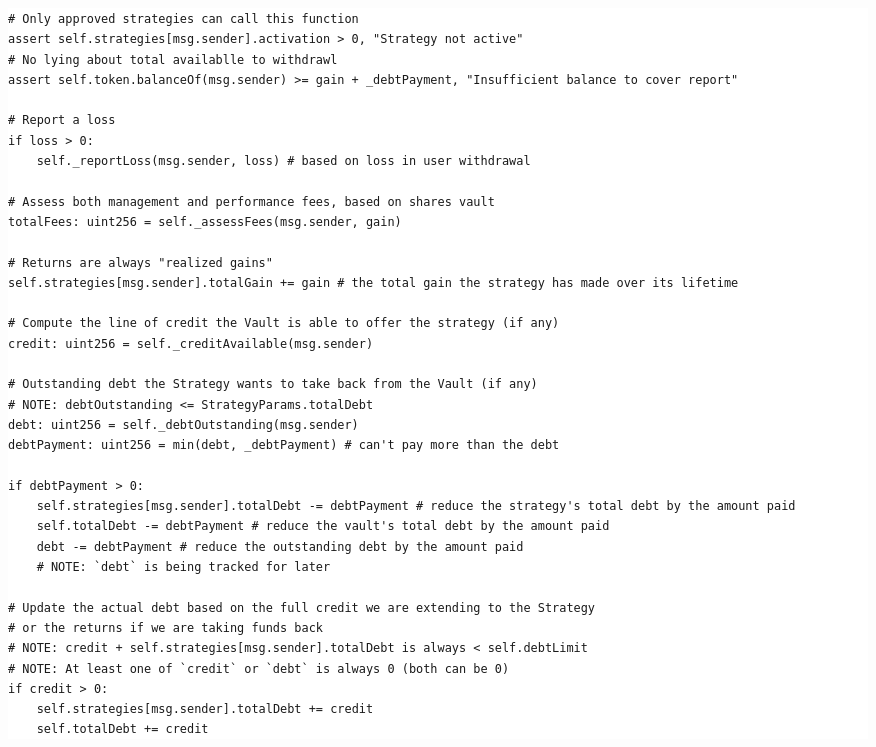     # Only approved strategies can call this function
    assert self.strategies[msg.sender].activation > 0, "Strategy not active"
    # No lying about total availablle to withdrawl
    assert self.token.balanceOf(msg.sender) >= gain + _debtPayment, "Insufficient balance to cover report"
    
    # Report a loss
    if loss > 0:
        self._reportLoss(msg.sender, loss) # based on loss in user withdrawal

    # Assess both management and performance fees, based on shares vault
    totalFees: uint256 = self._assessFees(msg.sender, gain)

    # Returns are always "realized gains"
    self.strategies[msg.sender].totalGain += gain # the total gain the strategy has made over its lifetime

    # Compute the line of credit the Vault is able to offer the strategy (if any)
    credit: uint256 = self._creditAvailable(msg.sender)

    # Outstanding debt the Strategy wants to take back from the Vault (if any)
    # NOTE: debtOutstanding <= StrategyParams.totalDebt
    debt: uint256 = self._debtOutstanding(msg.sender)
    debtPayment: uint256 = min(debt, _debtPayment) # can't pay more than the debt

    if debtPayment > 0:
        self.strategies[msg.sender].totalDebt -= debtPayment # reduce the strategy's total debt by the amount paid
        self.totalDebt -= debtPayment # reduce the vault's total debt by the amount paid
        debt -= debtPayment # reduce the outstanding debt by the amount paid
        # NOTE: `debt` is being tracked for later

    # Update the actual debt based on the full credit we are extending to the Strategy
    # or the returns if we are taking funds back
    # NOTE: credit + self.strategies[msg.sender].totalDebt is always < self.debtLimit
    # NOTE: At least one of `credit` or `debt` is always 0 (both can be 0)
    if credit > 0:
        self.strategies[msg.sender].totalDebt += credit
        self.totalDebt += credit